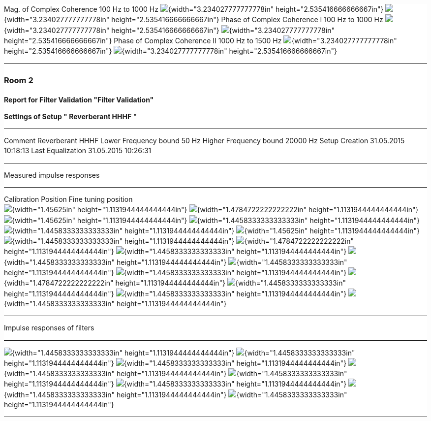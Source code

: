   Mag. of Complex Coherence                                                          100 Hz to 1000 Hz
  ![](media/image33.wmf){width="3.234027777777778in" height="2.535416666666667in"}   ![](media/image34.wmf){width="3.234027777777778in" height="2.535416666666667in"}
  Phase of Complex Coherence I                                                       100 Hz to 1000 Hz
  ![](media/image35.wmf){width="3.234027777777778in" height="2.535416666666667in"}   ![](media/image36.wmf){width="3.234027777777778in" height="2.535416666666667in"}
  Phase of Complex Coherence II                                                      1000 Hz to 1500 Hz
  ![](media/image37.wmf){width="3.234027777777778in" height="2.535416666666667in"}   ![](media/image38.wmf){width="3.234027777777778in" height="2.535416666666667in"}
  ---------------------------------------------------------------------------------- ----------------------------------------------------------------------------------

### Room 2

**Report for Filter Validation \"Filter Validation\"**

**Settings of Setup \" Reverberant HHHF** \"

  ------------------------ ---------------------
  Comment                  Reverberant HHHF
  Lower Frequency bound    50 Hz
  Higher Frequency bound   20000 Hz
  Setup Creation           31.05.2015 10:18:13
  Last Equalization        31.05.2015 10:26:31
  ------------------------ ---------------------

Measured impulse responses

  ------------------------------------------------------------------------------------ ------------------------------------------------------------------------------------ ------------------------------------------------------------------------------------ ------------------------------------------------------------------------------------
  Calibration Position                                                                                                                                                      Fine tuning position                                                                 
  ![](media/image39.wmf){width="1.45625in" height="1.1131944444444444in"}              ![](media/image40.wmf){width="1.4784722222222222in" height="1.1131944444444444in"}   ![](media/image41.wmf){width="1.45625in" height="1.1131944444444444in"}              ![](media/image42.wmf){width="1.4458333333333333in" height="1.1131944444444444in"}
  ![](media/image43.wmf){width="1.4458333333333333in" height="1.1131944444444444in"}   ![](media/image44.wmf){width="1.45625in" height="1.1131944444444444in"}              ![](media/image45.wmf){width="1.4458333333333333in" height="1.1131944444444444in"}   ![](media/image46.wmf){width="1.4784722222222222in" height="1.1131944444444444in"}
  ![](media/image47.wmf){width="1.4458333333333333in" height="1.1131944444444444in"}   ![](media/image48.wmf){width="1.4458333333333333in" height="1.1131944444444444in"}   ![](media/image49.wmf){width="1.4458333333333333in" height="1.1131944444444444in"}   ![](media/image50.wmf){width="1.4458333333333333in" height="1.1131944444444444in"}
  ![](media/image51.wmf){width="1.4784722222222222in" height="1.1131944444444444in"}   ![](media/image52.wmf){width="1.4458333333333333in" height="1.1131944444444444in"}   ![](media/image53.wmf){width="1.4458333333333333in" height="1.1131944444444444in"}   ![](media/image54.wmf){width="1.4458333333333333in" height="1.1131944444444444in"}
  ------------------------------------------------------------------------------------ ------------------------------------------------------------------------------------ ------------------------------------------------------------------------------------ ------------------------------------------------------------------------------------

Impulse responses of filters

  ------------------------------------------------------------------------------------ ------------------------------------------------------------------------------------ ------------------------------------------------------------------------------------ ------------------------------------------------------------------------------------
  ![](media/image55.wmf){width="1.4458333333333333in" height="1.1131944444444444in"}   ![](media/image56.wmf){width="1.4458333333333333in" height="1.1131944444444444in"}   ![](media/image57.wmf){width="1.4458333333333333in" height="1.1131944444444444in"}   ![](media/image58.wmf){width="1.4458333333333333in" height="1.1131944444444444in"}
  ![](media/image59.wmf){width="1.4458333333333333in" height="1.1131944444444444in"}   ![](media/image60.wmf){width="1.4458333333333333in" height="1.1131944444444444in"}   ![](media/image61.wmf){width="1.4458333333333333in" height="1.1131944444444444in"}   ![](media/image62.wmf){width="1.4458333333333333in" height="1.1131944444444444in"}
  ------------------------------------------------------------------------------------ ------------------------------------------------------------------------------------ ------------------------------------------------------------------------------------ ------------------------------------------------------------------------------------
